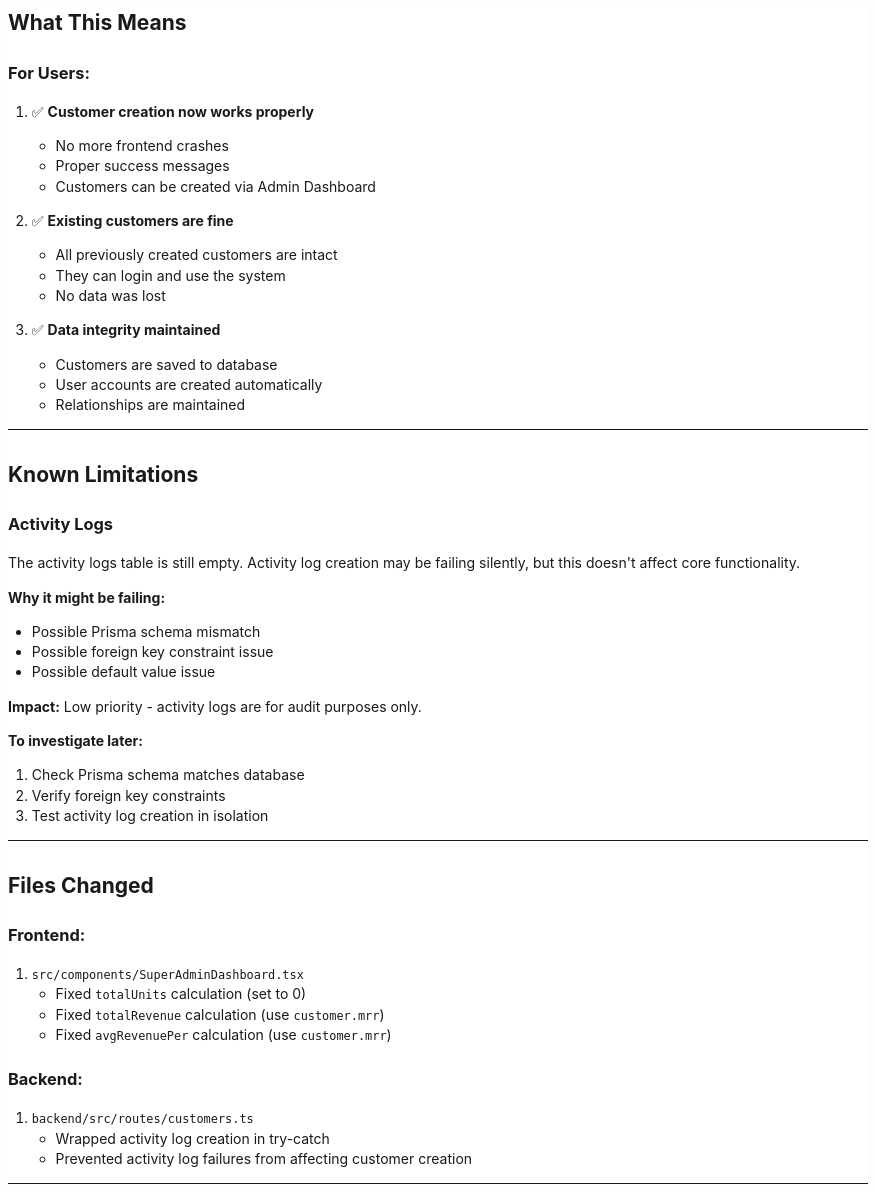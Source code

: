 ## What This Means

### For Users:

1. ✅ **Customer creation now works properly**
   - No more frontend crashes
   - Proper success messages
   - Customers can be created via Admin Dashboard

2. ✅ **Existing customers are fine**
   - All previously created customers are intact
   - They can login and use the system
   - No data was lost

3. ✅ **Data integrity maintained**
   - Customers are saved to database
   - User accounts are created automatically
   - Relationships are maintained

---

## Known Limitations

### Activity Logs
The activity logs table is still empty. Activity log creation may be failing silently, but this doesn't affect core functionality. 

**Why it might be failing:**
- Possible Prisma schema mismatch
- Possible foreign key constraint issue
- Possible default value issue

**Impact:** Low priority - activity logs are for audit purposes only.

**To investigate later:**
1. Check Prisma schema matches database
2. Verify foreign key constraints
3. Test activity log creation in isolation

---

## Files Changed

### Frontend:
1. `src/components/SuperAdminDashboard.tsx`
   - Fixed `totalUnits` calculation (set to 0)
   - Fixed `totalRevenue` calculation (use `customer.mrr`)
   - Fixed `avgRevenuePer` calculation (use `customer.mrr`)

### Backend:
1. `backend/src/routes/customers.ts`
   - Wrapped activity log creation in try-catch
   - Prevented activity log failures from affecting customer creation

---